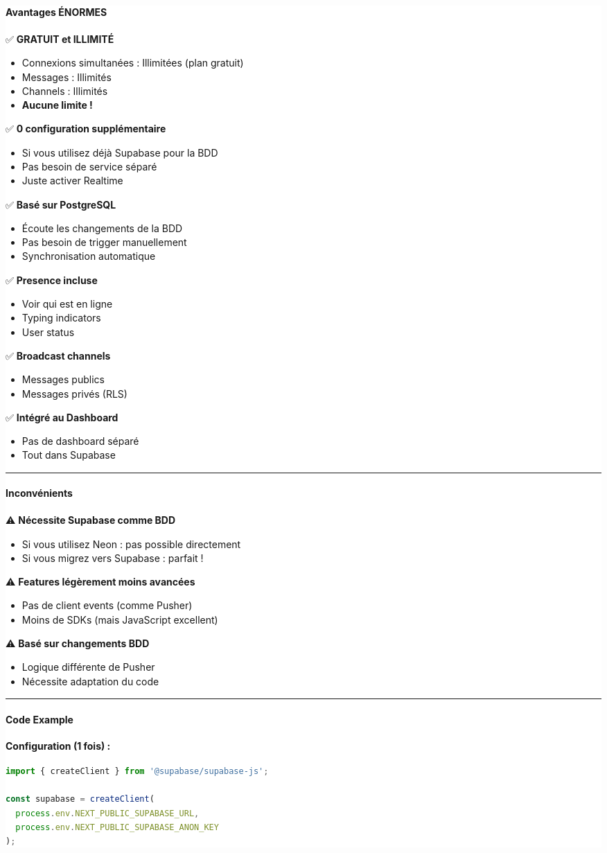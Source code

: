 
#### Avantages ÉNORMES

✅ **GRATUIT et ILLIMITÉ**
- Connexions simultanées : Illimitées (plan gratuit)
- Messages : Illimités
- Channels : Illimités
- **Aucune limite !**

✅ **0 configuration supplémentaire**
- Si vous utilisez déjà Supabase pour la BDD
- Pas besoin de service séparé
- Juste activer Realtime

✅ **Basé sur PostgreSQL**
- Écoute les changements de la BDD
- Pas besoin de trigger manuellement
- Synchronisation automatique

✅ **Presence incluse**
- Voir qui est en ligne
- Typing indicators
- User status

✅ **Broadcast channels**
- Messages publics
- Messages privés (RLS)

✅ **Intégré au Dashboard**
- Pas de dashboard séparé
- Tout dans Supabase

---

#### Inconvénients

⚠️ **Nécessite Supabase comme BDD**
- Si vous utilisez Neon : pas possible directement
- Si vous migrez vers Supabase : parfait !

⚠️ **Features légèrement moins avancées**
- Pas de client events (comme Pusher)
- Moins de SDKs (mais JavaScript excellent)

⚠️ **Basé sur changements BDD**
- Logique différente de Pusher
- Nécessite adaptation du code

---

#### Code Example

**Configuration (1 fois) :**
```typescript
import { createClient } from '@supabase/supabase-js';

const supabase = createClient(
  process.env.NEXT_PUBLIC_SUPABASE_URL,
  process.env.NEXT_PUBLIC_SUPABASE_ANON_KEY
);
```
